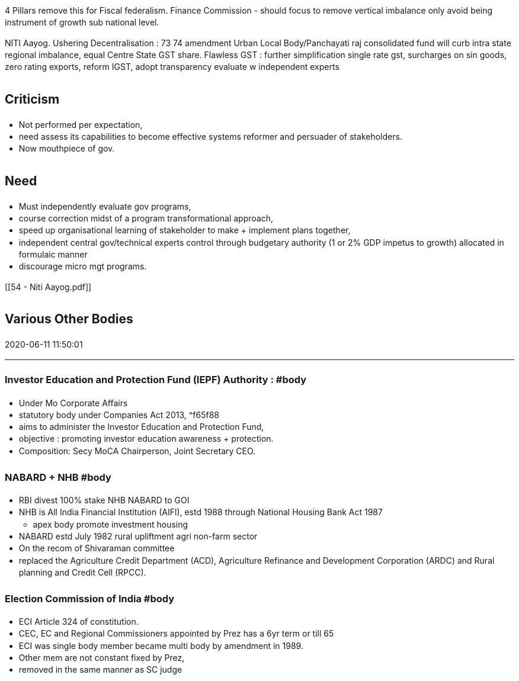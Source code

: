 4 Pillars remove this for Fiscal federalism. Finance Commission - should focus to remove vertical imbalance only avoid being instrument of growth sub national level. 

NITI Aayog. Ushering Decentralisation : 73 74 amendment Urban Local Body/Panchayati raj consolidated fund will curb intra state regional imbalance, equal Centre State GST share. Flawless GST : further simplification single rate gst, surcharges on sin goods, zero rating exports, reform IGST, adopt transparency evaluate w independent experts

## Criticism
- Not performed per expectation, 
- need assess its capabilities to become effective systems reformer and persuader of stakeholders. 
- Now mouthpiece of gov. 

## Need
- Must independently evaluate gov programs, 
- course correction midst of a program transformational approach, 
- speed up organisational learning of stakeholder to make + implement plans together, 
- independent central gov/technical experts control through budgetary authority (1 or 2% GDP impetus to growth) allocated in formulaic manner
- discourage micro mgt programs.


[[54 - Niti Aayog.pdf]]


## Various Other Bodies
2020-06-11 11:50:01
            
---


###  Investor Education and Protection Fund (IEPF) Authority : #body 
-   Under Mo Corporate Affairs
-   statutory body under Companies Act 2013, ^f65f88
-   aims to administer the Investor Education and Protection Fund,
-   objective : promoting investor education awareness + protection.
-   Composition: Secy MoCA Chairperson, Joint Secretary CEO.
 

###  NABARD + NHB #body
-   RBI divest 100% stake NHB NABARD to GOI
-   NHB is All India Financial Institution (AIFl), estd 1988 through National Housing Bank Act 1987
	-   apex body promote investment housing
-   NABARD estd July 1982 rural upliftment agri non-farm sector
-   On the recom of Shivaraman committee
-   replaced the Agriculture Credit Department (ACD), Agriculture Refinance and Development Corporation (ARDC) and Rural planning and Credit Cell (RPCC).
 

###  Election Commission of India #body 
-   ECI Article 324 of constitution.
-   CEC, EC and Regional Commissioners appointed by Prez has a 6yr term or till 65
-   ECI was single body member became multi body by amendment in 1989.
-   Other mem are not constant fixed by Prez,
-   removed in the same manner as SC judge
 